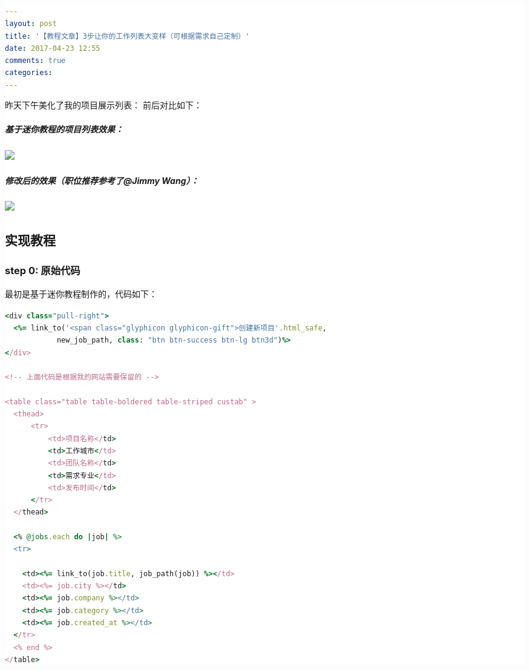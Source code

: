 ```yaml
---
layout: post
title: '【教程文章】3步让你的工作列表大变样（可根据需求自己定制）'
date: 2017-04-23 12:55
comments: true
categories:
---
```


昨天下午美化了我的项目展示列表：
前后对比如下：
##### 基于迷你教程的项目列表效果：
![](https://ww2.sinaimg.cn/large/006tNbRwgy1fewiw8npkxj31kw10m76w.jpg)

##### 修改后的效果（**职位推荐**参考了@Jimmy Wang）：
![](https://ww3.sinaimg.cn/large/006tNbRwgy1fewiwxa7rcj31kw2ftdly.jpg)

## 实现教程

### step 0: 原始代码
最初是基于迷你教程制作的，代码如下：
```ruby app/views/jobs/index.heml.erb
<div class="pull-right">
  <%= link_to('<span class="glyphicon glyphicon-gift">创建新项目'.html_safe,
            new_job_path, class: "btn btn-success btn-lg btn3d")%>
</div>

<!-- 上面代码是根据我的网站需要保留的 -->

<table class="table table-boldered table-striped custab" >
  <thead>
      <tr>
          <td>项目名称</td>
          <td>工作城市</td>
          <td>团队名称</td>
          <td>需求专业</td>
          <td>发布时间</td>
      </tr>
  </thead>

  <% @jobs.each do |job| %>
  <tr>

    <td><%= link_to(job.title, job_path(job)) %></td>
    <td><%= job.city %></td>
    <td><%= job.company %></td>
    <td><%= job.category %></td>
    <td><%= job.created_at %></td>
  </tr>
  <% end %>
</table>

```

